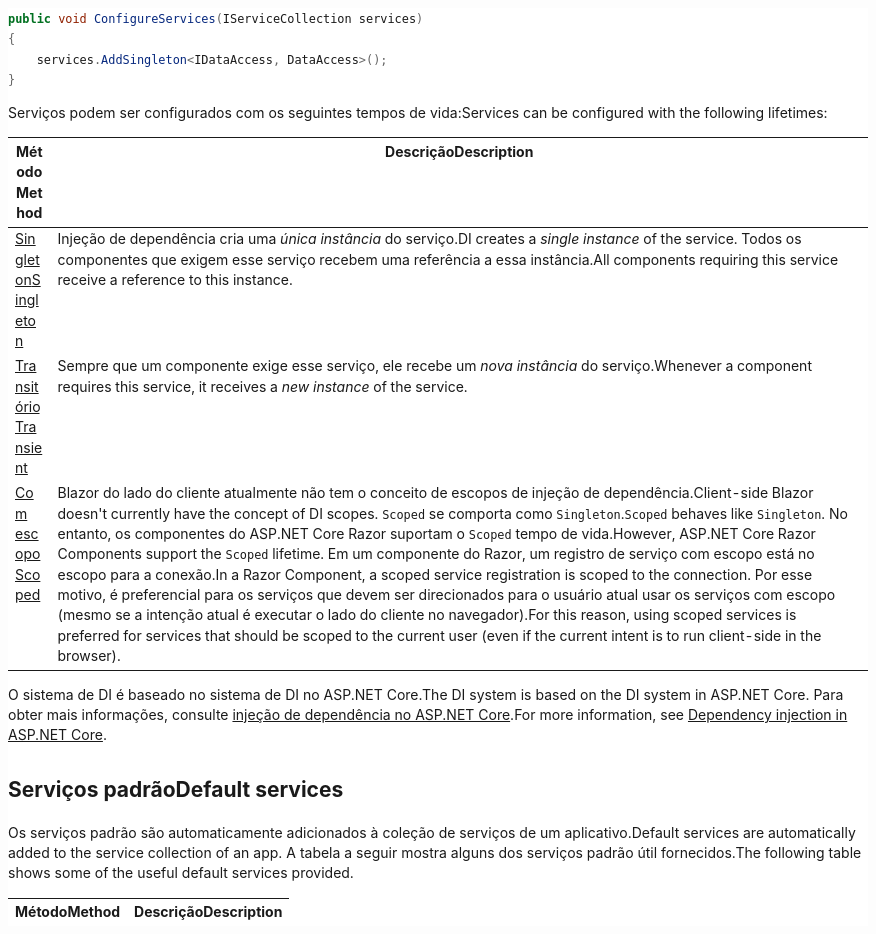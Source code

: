 ```csharp
public void ConfigureServices(IServiceCollection services)
{
    services.AddSingleton<IDataAccess, DataAccess>();
}
```

<span data-ttu-id="6d1ac-125">Serviços podem ser configurados com os seguintes tempos de vida:</span><span class="sxs-lookup"><span data-stu-id="6d1ac-125">Services can be configured with the following lifetimes:</span></span>

| <span data-ttu-id="6d1ac-126">Método</span><span class="sxs-lookup"><span data-stu-id="6d1ac-126">Method</span></span>      | <span data-ttu-id="6d1ac-127">Descrição</span><span class="sxs-lookup"><span data-stu-id="6d1ac-127">Description</span></span> |
| ----------- | ----------- |
| [<span data-ttu-id="6d1ac-128">Singleton</span><span class="sxs-lookup"><span data-stu-id="6d1ac-128">Singleton</span></span>](/dotnet/api/microsoft.extensions.dependencyinjection.servicedescriptor.singleton#Microsoft_Extensions_DependencyInjection_ServiceDescriptor_Singleton__1_System_Func_System_IServiceProvider___0__) | <span data-ttu-id="6d1ac-129">Injeção de dependência cria uma *única instância* do serviço.</span><span class="sxs-lookup"><span data-stu-id="6d1ac-129">DI creates a *single instance* of the service.</span></span> <span data-ttu-id="6d1ac-130">Todos os componentes que exigem esse serviço recebem uma referência a essa instância.</span><span class="sxs-lookup"><span data-stu-id="6d1ac-130">All components requiring this service receive a reference to this instance.</span></span> |
| [<span data-ttu-id="6d1ac-131">Transitório</span><span class="sxs-lookup"><span data-stu-id="6d1ac-131">Transient</span></span>](/dotnet/api/microsoft.extensions.dependencyinjection.servicedescriptor.transient) | <span data-ttu-id="6d1ac-132">Sempre que um componente exige esse serviço, ele recebe um *nova instância* do serviço.</span><span class="sxs-lookup"><span data-stu-id="6d1ac-132">Whenever a component requires this service, it receives a *new instance* of the service.</span></span> |
| [<span data-ttu-id="6d1ac-133">Com escopo</span><span class="sxs-lookup"><span data-stu-id="6d1ac-133">Scoped</span></span>](/dotnet/api/microsoft.extensions.dependencyinjection.servicedescriptor.scoped) | <span data-ttu-id="6d1ac-134">Blazor do lado do cliente atualmente não tem o conceito de escopos de injeção de dependência.</span><span class="sxs-lookup"><span data-stu-id="6d1ac-134">Client-side Blazor doesn't currently have the concept of DI scopes.</span></span> <span data-ttu-id="6d1ac-135">`Scoped` se comporta como `Singleton`.</span><span class="sxs-lookup"><span data-stu-id="6d1ac-135">`Scoped` behaves like `Singleton`.</span></span> <span data-ttu-id="6d1ac-136">No entanto, os componentes do ASP.NET Core Razor suportam o `Scoped` tempo de vida.</span><span class="sxs-lookup"><span data-stu-id="6d1ac-136">However, ASP.NET Core Razor Components support the `Scoped` lifetime.</span></span> <span data-ttu-id="6d1ac-137">Em um componente do Razor, um registro de serviço com escopo está no escopo para a conexão.</span><span class="sxs-lookup"><span data-stu-id="6d1ac-137">In a Razor Component, a scoped service registration is scoped to the connection.</span></span> <span data-ttu-id="6d1ac-138">Por esse motivo, é preferencial para os serviços que devem ser direcionados para o usuário atual usar os serviços com escopo (mesmo se a intenção atual é executar o lado do cliente no navegador).</span><span class="sxs-lookup"><span data-stu-id="6d1ac-138">For this reason, using scoped services is preferred for services that should be scoped to the current user (even if the current intent is to run client-side in the browser).</span></span> |

<span data-ttu-id="6d1ac-139">O sistema de DI é baseado no sistema de DI no ASP.NET Core.</span><span class="sxs-lookup"><span data-stu-id="6d1ac-139">The DI system is based on the DI system in ASP.NET Core.</span></span> <span data-ttu-id="6d1ac-140">Para obter mais informações, consulte [injeção de dependência no ASP.NET Core](/aspnet/core/fundamentals/dependency-injection).</span><span class="sxs-lookup"><span data-stu-id="6d1ac-140">For more information, see [Dependency injection in ASP.NET Core](/aspnet/core/fundamentals/dependency-injection).</span></span>

## <a name="default-services"></a><span data-ttu-id="6d1ac-141">Serviços padrão</span><span class="sxs-lookup"><span data-stu-id="6d1ac-141">Default services</span></span>

<span data-ttu-id="6d1ac-142">Os serviços padrão são automaticamente adicionados à coleção de serviços de um aplicativo.</span><span class="sxs-lookup"><span data-stu-id="6d1ac-142">Default services are automatically added to the service collection of an app.</span></span> <span data-ttu-id="6d1ac-143">A tabela a seguir mostra alguns dos serviços padrão útil fornecidos.</span><span class="sxs-lookup"><span data-stu-id="6d1ac-143">The following table shows some of the useful default services provided.</span></span>

| <span data-ttu-id="6d1ac-144">Método</span><span class="sxs-lookup"><span data-stu-id="6d1ac-144">Method</span></span>       | <span data-ttu-id="6d1ac-145">Descrição</span><span class="sxs-lookup"><span data-stu-id="6d1ac-145">Description</span></span> |
| ------------ | ----------- |